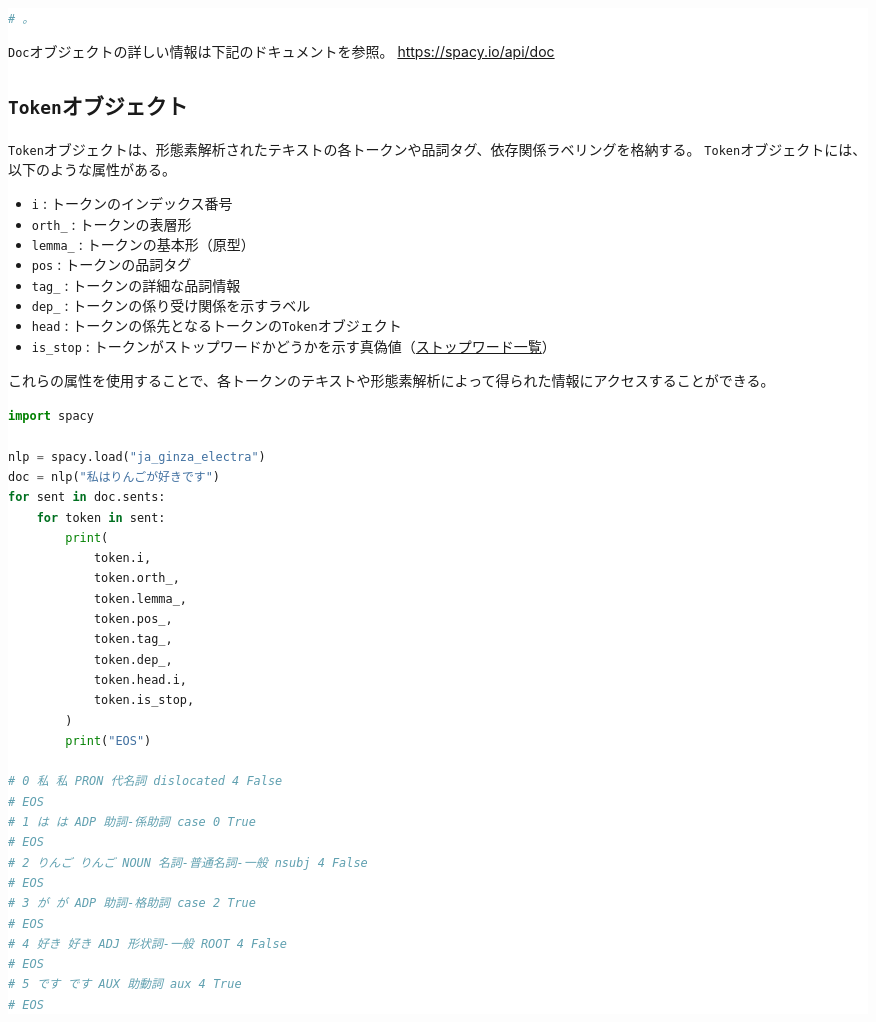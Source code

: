 ```py
# 。
```

`Doc`オブジェクトの詳しい情報は下記のドキュメントを参照。
https://spacy.io/api/doc

## `Token`オブジェクト

`Token`オブジェクトは、形態素解析されたテキストの各トークンや品詞タグ、依存関係ラベリングを格納する。
`Token`オブジェクトには、以下のような属性がある。

- `i` : トークンのインデックス番号
- `orth_` : トークンの表層形
- `lemma_` : トークンの基本形（原型）
- `pos` : トークンの品詞タグ
- `tag_` : トークンの詳細な品詞情報
- `dep_` : トークンの係り受け関係を示すラベル
- `head` : トークンの係先となるトークンの`Token`オブジェクト
- `is_stop` : トークンがストップワードかどうかを示す真偽値（[ストップワード一覧](https://github.com/explosion/spaCy/blob/3ddb799f27578d3eed39ded12fc812609106b26c/spacy/lang/ja/stop_words.py)）

これらの属性を使用することで、各トークンのテキストや形態素解析によって得られた情報にアクセスすることができる。

```py
import spacy

nlp = spacy.load("ja_ginza_electra")
doc = nlp("私はりんごが好きです")
for sent in doc.sents:
    for token in sent:
        print(
            token.i,
            token.orth_,
            token.lemma_,
            token.pos_,
            token.tag_,
            token.dep_,
            token.head.i,
            token.is_stop,
        )
        print("EOS")

# 0 私 私 PRON 代名詞 dislocated 4 False
# EOS
# 1 は は ADP 助詞-係助詞 case 0 True
# EOS
# 2 りんご りんご NOUN 名詞-普通名詞-一般 nsubj 4 False
# EOS
# 3 が が ADP 助詞-格助詞 case 2 True
# EOS
# 4 好き 好き ADJ 形状詞-一般 ROOT 4 False
# EOS
# 5 です です AUX 助動詞 aux 4 True
# EOS
```
